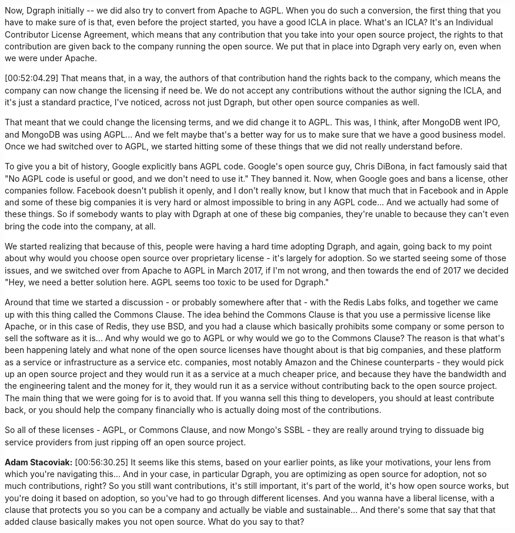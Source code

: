 Now, Dgraph initially -- we did also try to convert from Apache to AGPL. When you do such a conversion, the first thing that you have to make sure of is that, even before the project started, you have a good ICLA in place. What's an ICLA? It's an Individual Contributor License Agreement, which means that any contribution that you take into your open source project, the rights to that contribution are given back to the company running the open source. We put that in place into Dgraph very early on, even when we were under Apache.

\[00:52:04.29\] That means that, in a way, the authors of that contribution hand the rights back to the company, which means the company can now change the licensing if need be. We do not accept any contributions without the author signing the ICLA, and it's just a standard practice, I've noticed, across not just Dgraph, but other open source companies as well.

That meant that we could change the licensing terms, and we did change it to AGPL. This was, I think, after MongoDB went IPO, and MongoDB was using AGPL... And we felt maybe that's a better way for us to make sure that we have a good business model. Once we had switched over to AGPL, we started hitting some of these things that we did not really understand before.

To give you a bit of history, Google explicitly bans AGPL code. Google's open source guy, Chris DiBona, in fact famously said that "No AGPL code is useful or good, and we don't need to use it." They banned it. Now, when Google goes and bans a license, other companies follow. Facebook doesn't publish it openly, and I don't really know, but I know that much that in Facebook and in Apple and some of these big companies it is very hard or almost impossible to bring in any AGPL code... And we actually had some of these things. So if somebody wants to play with Dgraph at one of these big companies, they're unable to because they can't even bring the code into the company, at all.

We started realizing that because of this, people were having a hard time adopting Dgraph, and again, going back to my point about why would you choose open source over proprietary license - it's largely for adoption. So we started seeing some of those issues, and we switched over from Apache to AGPL in March 2017, if I'm not wrong, and then towards the end of 2017 we decided "Hey, we need a better solution here. AGPL seems too toxic to be used for Dgraph."

Around that time we started a discussion - or probably somewhere after that - with the Redis Labs folks, and together we came up with this thing called the Commons Clause. The idea behind the Commons Clause is that you use a permissive license like Apache, or in this case of Redis, they use BSD, and you had a clause which basically prohibits some company or some person to sell the software as it is... And why would we go to AGPL or why would we go to the Commons Clause? The reason is that what's been happening lately and what none of the open source licenses have thought about is that big companies, and these platform as a service or infrastructure as a service etc. companies, most notably Amazon and the Chinese counterparts - they would pick up an open source project and they would run it as a service at a much cheaper price, and because they have the bandwidth and the engineering talent and the money for it, they would run it as a service without contributing back to the open source project. The main thing that we were going for is to avoid that. If you wanna sell this thing to developers, you should at least contribute back, or you should help the company financially who is actually doing most of the contributions.

So all of these licenses - AGPL, or Commons Clause, and now Mongo's SSBL - they are really around trying to dissuade big service providers from just ripping off an open source project.

**Adam Stacoviak:** \[00:56:30.25\] It seems like this stems, based on your earlier points, as like your motivations, your lens from which you're navigating this... And in your case, in particular Dgraph, you are optimizing as open source for adoption, not so much contributions, right? So you still want contributions, it's still important, it's part of the world, it's how open source works, but you're doing it based on adoption, so you've had to go through different licenses. And you wanna have a liberal license, with a clause that protects you so you can be a company and actually be viable and sustainable... And there's some that say that that added clause basically makes you not open source. What do you say to that?
